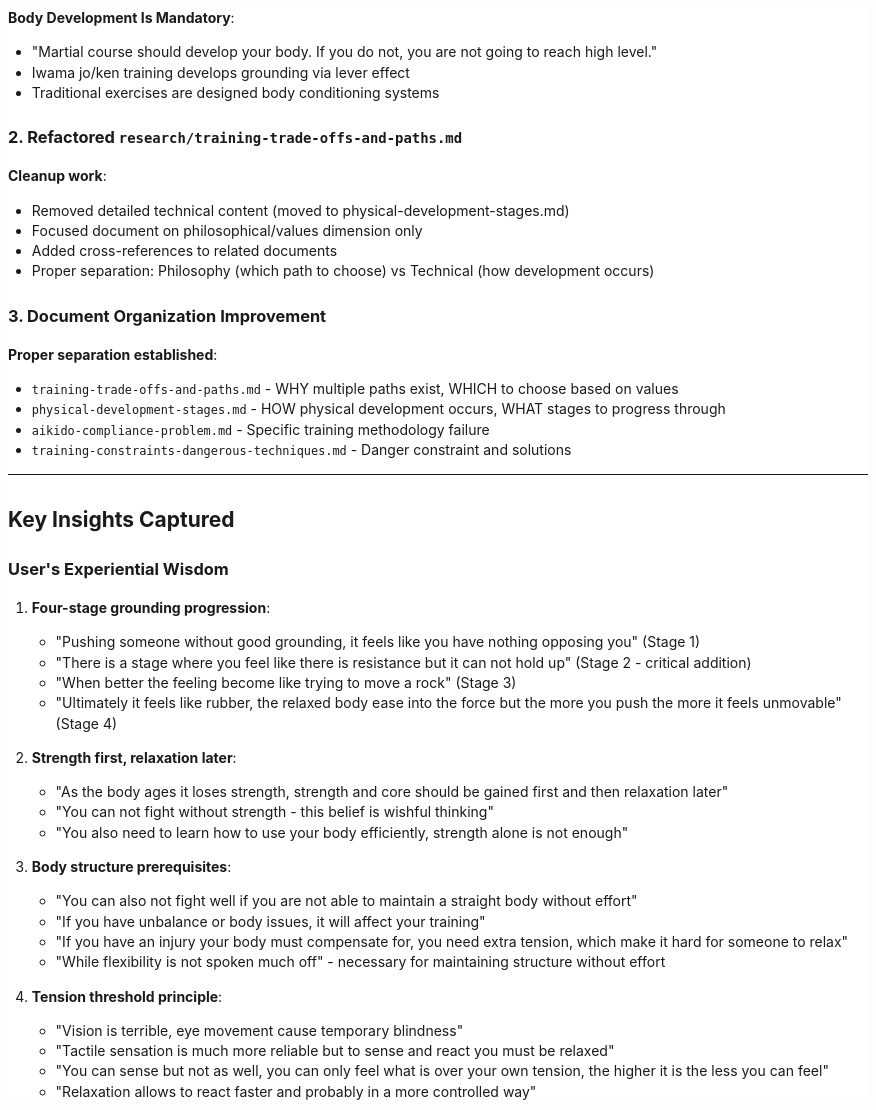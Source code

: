 **Body Development Is Mandatory**:
- "Martial course should develop your body. If you do not, you are not going to reach high level."
- Iwama jo/ken training develops grounding via lever effect
- Traditional exercises are designed body conditioning systems

### 2. Refactored `research/training-trade-offs-and-paths.md`

**Cleanup work**:
- Removed detailed technical content (moved to physical-development-stages.md)
- Focused document on philosophical/values dimension only
- Added cross-references to related documents
- Proper separation: Philosophy (which path to choose) vs Technical (how development occurs)

### 3. Document Organization Improvement

**Proper separation established**:
- `training-trade-offs-and-paths.md` - WHY multiple paths exist, WHICH to choose based on values
- `physical-development-stages.md` - HOW physical development occurs, WHAT stages to progress through
- `aikido-compliance-problem.md` - Specific training methodology failure
- `training-constraints-dangerous-techniques.md` - Danger constraint and solutions

---

## Key Insights Captured

### User's Experiential Wisdom

1. **Four-stage grounding progression**:
   - "Pushing someone without good grounding, it feels like you have nothing opposing you" (Stage 1)
   - "There is a stage where you feel like there is resistance but it can not hold up" (Stage 2 - critical addition)
   - "When better the feeling become like trying to move a rock" (Stage 3)
   - "Ultimately it feels like rubber, the relaxed body ease into the force but the more you push the more it feels unmovable" (Stage 4)

2. **Strength first, relaxation later**:
   - "As the body ages it loses strength, strength and core should be gained first and then relaxation later"
   - "You can not fight without strength - this belief is wishful thinking"
   - "You also need to learn how to use your body efficiently, strength alone is not enough"

3. **Body structure prerequisites**:
   - "You can also not fight well if you are not able to maintain a straight body without effort"
   - "If you have unbalance or body issues, it will affect your training"
   - "If you have an injury your body must compensate for, you need extra tension, which make it hard for someone to relax"
   - "While flexibility is not spoken much off" - necessary for maintaining structure without effort

4. **Tension threshold principle**:
   - "Vision is terrible, eye movement cause temporary blindness"
   - "Tactile sensation is much more reliable but to sense and react you must be relaxed"
   - "You can sense but not as well, you can only feel what is over your own tension, the higher it is the less you can feel"
   - "Relaxation allows to react faster and probably in a more controlled way"
